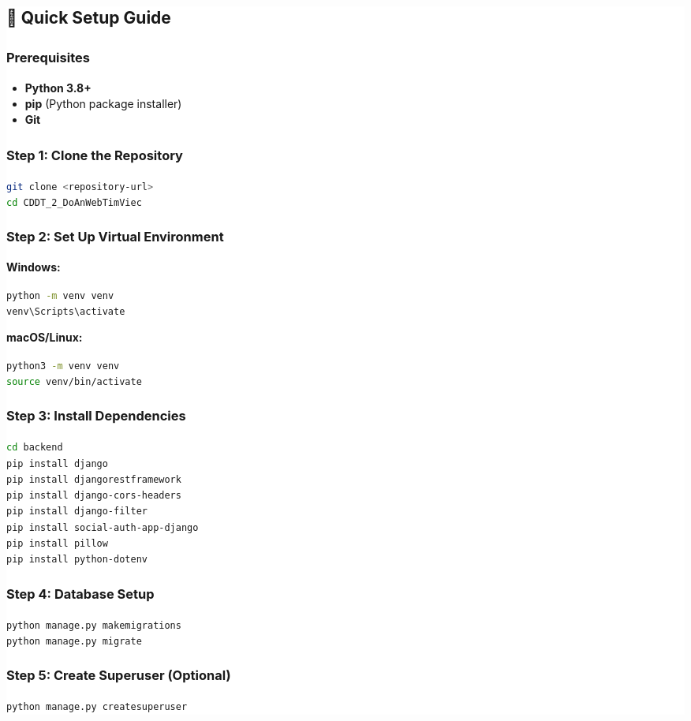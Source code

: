 ## 🚀 Quick Setup Guide

### Prerequisites

- **Python 3.8+**
- **pip** (Python package installer)
- **Git**

### Step 1: Clone the Repository

```bash
git clone <repository-url>
cd CDDT_2_DoAnWebTimViec
```

### Step 2: Set Up Virtual Environment

**Windows:**
```bash
python -m venv venv
venv\Scripts\activate
```

**macOS/Linux:**
```bash
python3 -m venv venv
source venv/bin/activate
```

### Step 3: Install Dependencies

```bash
cd backend
pip install django
pip install djangorestframework
pip install django-cors-headers
pip install django-filter
pip install social-auth-app-django
pip install pillow
pip install python-dotenv
```

### Step 4: Database Setup

```bash
python manage.py makemigrations
python manage.py migrate
```

### Step 5: Create Superuser (Optional)

```bash
python manage.py createsuperuser
```
